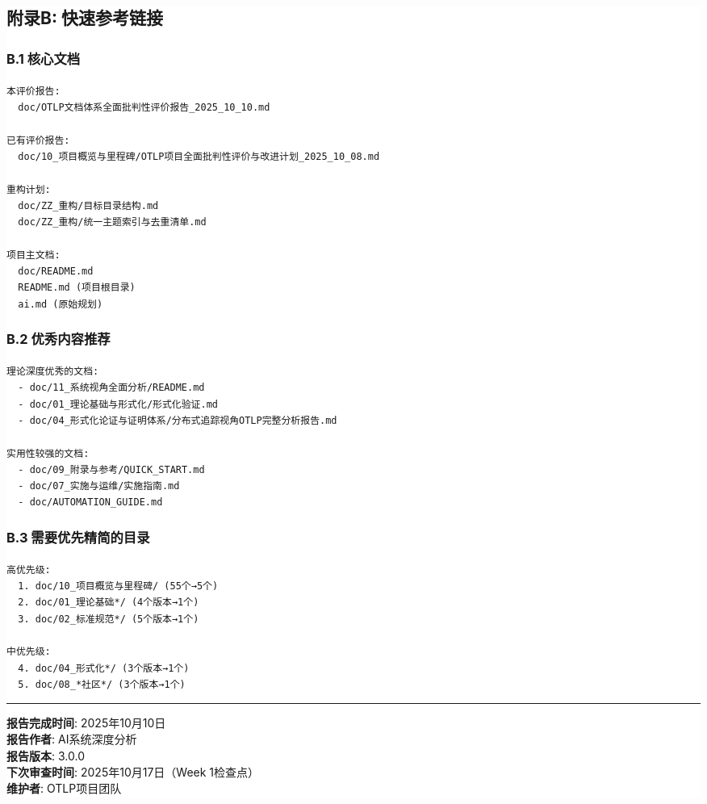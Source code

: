 
## 附录B: 快速参考链接

### B.1 核心文档

```text
本评价报告:
  doc/OTLP文档体系全面批判性评价报告_2025_10_10.md

已有评价报告:
  doc/10_项目概览与里程碑/OTLP项目全面批判性评价与改进计划_2025_10_08.md

重构计划:
  doc/ZZ_重构/目标目录结构.md
  doc/ZZ_重构/统一主题索引与去重清单.md

项目主文档:
  doc/README.md
  README.md (项目根目录)
  ai.md (原始规划)
```

### B.2 优秀内容推荐

```text
理论深度优秀的文档:
  - doc/11_系统视角全面分析/README.md
  - doc/01_理论基础与形式化/形式化验证.md
  - doc/04_形式化论证与证明体系/分布式追踪视角OTLP完整分析报告.md

实用性较强的文档:
  - doc/09_附录与参考/QUICK_START.md
  - doc/07_实施与运维/实施指南.md
  - doc/AUTOMATION_GUIDE.md
```

### B.3 需要优先精简的目录

```text
高优先级:
  1. doc/10_项目概览与里程碑/ (55个→5个)
  2. doc/01_理论基础*/ (4个版本→1个)
  3. doc/02_标准规范*/ (5个版本→1个)
  
中优先级:
  4. doc/04_形式化*/ (3个版本→1个)
  5. doc/08_*社区*/ (3个版本→1个)
```

---

**报告完成时间**: 2025年10月10日  
**报告作者**: AI系统深度分析  
**报告版本**: 3.0.0  
**下次审查时间**: 2025年10月17日（Week 1检查点）  
**维护者**: OTLP项目团队  
